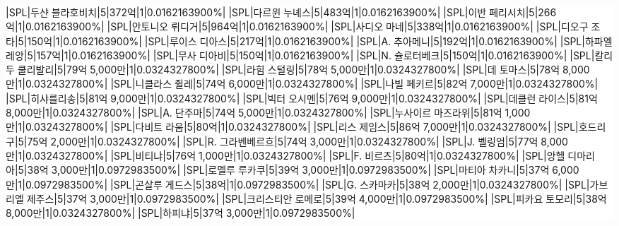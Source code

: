 |SPL|두샨 블라호비치|5|372억|1|0.0162163900%|
|SPL|다르윈 누녜스|5|483억|1|0.0162163900%|
|SPL|이반 페리시치|5|266억|1|0.0162163900%|
|SPL|안토니오 뤼디거|5|964억|1|0.0162163900%|
|SPL|사디오 마네|5|338억|1|0.0162163900%|
|SPL|디오구 조타|5|150억|1|0.0162163900%|
|SPL|루이스 디아스|5|217억|1|0.0162163900%|
|SPL|A. 추아메니|5|192억|1|0.0162163900%|
|SPL|하파엘 레앙|5|157억|1|0.0162163900%|
|SPL|무사 디아비|5|150억|1|0.0162163900%|
|SPL|N. 슐로터베크|5|150억|1|0.0162163900%|
|SPL|칼리두 쿨리발리|5|79억 5,000만|1|0.0324327800%|
|SPL|라힘 스털링|5|78억 5,000만|1|0.0324327800%|
|SPL|데 토마스|5|78억 8,000만|1|0.0324327800%|
|SPL|니클라스 쥘레|5|74억 6,000만|1|0.0324327800%|
|SPL|나빌 페키르|5|82억 7,000만|1|0.0324327800%|
|SPL|히샤를리송|5|81억 9,000만|1|0.0324327800%|
|SPL|빅터 오시멘|5|76억 9,000만|1|0.0324327800%|
|SPL|데클런 라이스|5|81억 8,000만|1|0.0324327800%|
|SPL|A. 단주마|5|74억 5,000만|1|0.0324327800%|
|SPL|누사이르 마즈라위|5|81억 1,000만|1|0.0324327800%|
|SPL|다비트 라움|5|80억|1|0.0324327800%|
|SPL|리스 제임스|5|86억 7,000만|1|0.0324327800%|
|SPL|호드리구|5|75억 2,000만|1|0.0324327800%|
|SPL|R. 그라벤베르흐|5|74억 3,000만|1|0.0324327800%|
|SPL|J. 벨링엄|5|77억 8,000만|1|0.0324327800%|
|SPL|비티냐|5|76억 1,000만|1|0.0324327800%|
|SPL|F. 비르츠|5|80억|1|0.0324327800%|
|SPL|앙헬 디마리아|5|38억 3,000만|1|0.0972983500%|
|SPL|로멜루 루카쿠|5|39억 3,000만|1|0.0972983500%|
|SPL|마티아 차카니|5|37억 6,000만|1|0.0972983500%|
|SPL|곤살루 게드스|5|38억|1|0.0972983500%|
|SPL|G. 스카마카|5|38억 2,000만|1|0.0324327800%|
|SPL|가브리엘 제주스|5|37억 3,000만|1|0.0972983500%|
|SPL|크리스티안 로메로|5|39억 4,000만|1|0.0972983500%|
|SPL|피카요 토모리|5|38억 8,000만|1|0.0324327800%|
|SPL|하피냐|5|37억 3,000만|1|0.0972983500%|